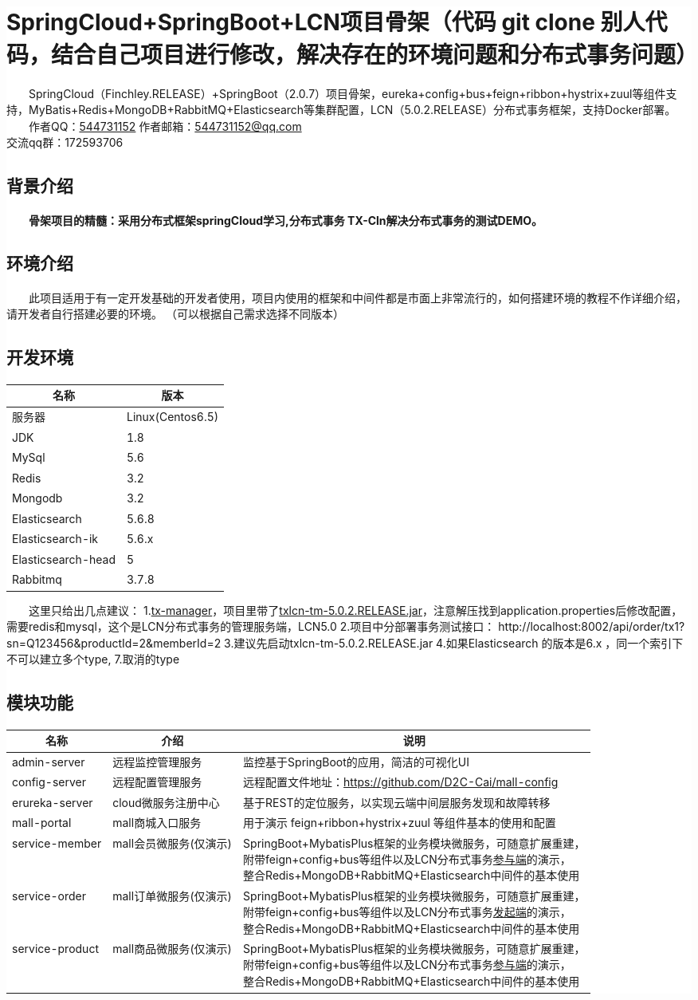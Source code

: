 # SpringCloud+SpringBoot+LCN项目骨架（代码 git clone 别人代码，结合自己项目进行修改，解决存在的环境问题和分布式事务问题）
　　SpringCloud（Finchley.RELEASE）+SpringBoot（2.0.7）项目骨架，eureka+config+bus+feign+ribbon+hystrix+zuul等组件支持，MyBatis+Redis+MongoDB+RabbitMQ+Elasticsearch等集群配置，LCN（5.0.2.RELEASE）分布式事务框架，支持Docker部署。<br>
　　作者QQ：[544731152]() 作者邮箱：[544731152@qq.com]()<br>
    交流qq群：172593706

## 背景介绍
　　**骨架项目的精髓：采用分布式框架springCloud学习,分布式事务 TX-Cln解决分布式事务的测试DEMO。**

## 环境介绍
　　此项目适用于有一定开发基础的开发者使用，项目内使用的框架和中间件都是市面上非常流行的，如何搭建环境的教程不作详细介绍，请开发者自行搭建必要的环境。
  （可以根据自己需求选择不同版本）
## 开发环境
| 名称 | 版本 |
| ---- | ---- |
| 服务器 | Linux(Centos6.5) |
| JDK | 1.8 |
| MySql | 5.6 |
| Redis | 3.2 |
| Mongodb | 3.2 |
| Elasticsearch | 5.6.8 |
| Elasticsearch-ik | 5.6.x |
| Elasticsearch-head | 5 |
| Rabbitmq | 3.7.8 |
　　这里只给出几点建议：
   1.[tx-manager]()，项目里带了[txlcn-tm-5.0.2.RELEASE.jar]()，注意解压找到application.properties后修改配置，需要redis和mysql，这个是LCN分布式事务的管理服务端，LCN5.0
   2.项目中分部署事务测试接口：
   http://localhost:8002/api/order/tx1?sn=Q123456&productId=2&memberId=2
   3.建议先启动txlcn-tm-5.0.2.RELEASE.jar
   4.如果Elasticsearch 的版本是6.x ，同一个索引下不可以建立多个type, 7.取消的type

## 模块功能
| 名称 | 介绍 | 说明 | 
| ---- | ---- | ---- |
| admin-server<br> | 远程监控管理服务 | 监控基于SpringBoot的应用，简洁的可视化UI |
| config-server<br> | 远程配置管理服务 | 远程配置文件地址：https://github.com/D2C-Cai/mall-config |
| erureka-server<br> | cloud微服务注册中心 | 基于REST的定位服务，以实现云端中间层服务发现和故障转移 |
| mall-portal<br> | mall商城入口服务 | 用于演示 feign+ribbon+hystrix+zuul 等组件基本的使用和配置 |
| service-member<br> | mall会员微服务(仅演示) | SpringBoot+MybatisPlus框架的业务模块微服务，可随意扩展重建，<br>附带feign+config+bus等组件以及LCN分布式事务[参与端]()的演示，<br>整合Redis+MongoDB+RabbitMQ+Elasticsearch中间件的基本使用 |
| service-order<br> | mall订单微服务(仅演示) | SpringBoot+MybatisPlus框架的业务模块微服务，可随意扩展重建，<br>附带feign+config+bus等组件以及LCN分布式事务[发起端]()的演示，<br>整合Redis+MongoDB+RabbitMQ+Elasticsearch中间件的基本使用 |
| service-product<br> | mall商品微服务(仅演示) | SpringBoot+MybatisPlus框架的业务模块微服务，可随意扩展重建，<br>附带feign+config+bus等组件以及LCN分布式事务[参与端]()的演示，<br>整合Redis+MongoDB+RabbitMQ+Elasticsearch中间件的基本使用 |
